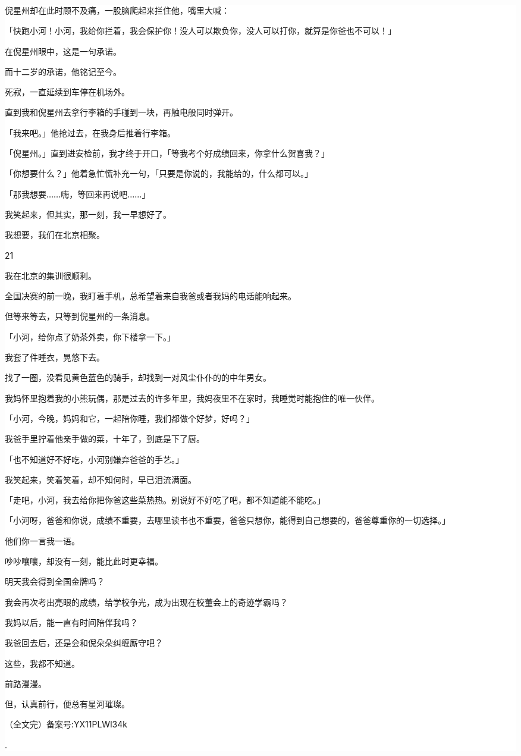 倪星州却在此时顾不及痛，一股脑爬起来拦住他，嘴里大喊：

「快跑小河！小河，我给你拦着，我会保护你！没人可以欺负你，没人可以打你，就算是你爸也不可以！」

在倪星州眼中，这是一句承诺。

而十二岁的承诺，他铭记至今。

死寂，一直延续到车停在机场外。

直到我和倪星州去拿行李箱的手碰到一块，再触电般同时弹开。

「我来吧。」他抢过去，在我身后推着行李箱。

「倪星州。」直到进安检前，我才终于开口，「等我考个好成绩回来，你拿什么贺喜我？」

「你想要什么？」他着急忙慌补充一句，「只要是你说的，我能给的，什么都可以。」

「那我想要……嗨，等回来再说吧……」

我笑起来，但其实，那一刻，我一早想好了。

我想要，我们在北京相聚。

21

我在北京的集训很顺利。

全国决赛的前一晚，我盯着手机，总希望着来自我爸或者我妈的电话能响起来。

但等来等去，只等到倪星州的一条消息。

「小河，给你点了奶茶外卖，你下楼拿一下。」

我套了件睡衣，晃悠下去。

找了一圈，没看见黄色蓝色的骑手，却找到一对风尘仆仆的的中年男女。

我妈怀里抱着我的小熊玩偶，那是过去的许多年里，我妈夜里不在家时，我睡觉时能抱住的唯一伙伴。

「小河，今晚，妈妈和它，一起陪你睡，我们都做个好梦，好吗？」

我爸手里拧着他亲手做的菜，十年了，到底是下了厨。

「也不知道好不好吃，小河别嫌弃爸爸的手艺。」

我笑起来，笑着笑着，却不知何时，早已泪流满面。

「走吧，小河，我去给你把你爸这些菜热热。别说好不好吃了吧，都不知道能不能吃。」

「小河呀，爸爸和你说，成绩不重要，去哪里读书也不重要，爸爸只想你，能得到自己想要的，爸爸尊重你的一切选择。」

他们你一言我一语。

吵吵嚷嚷，却没有一刻，能比此时更幸福。

明天我会得到全国金牌吗？

我会再次考出亮眼的成绩，给学校争光，成为出现在校董会上的奇迹学霸吗？

我妈以后，能一直有时间陪伴我吗？

我爸回去后，还是会和倪朵朵纠缠厮守吧？

这些，我都不知道。

前路漫漫。

但，认真前行，便总有星河璀璨。

（全文完）备案号:YX11PLWl34k

.